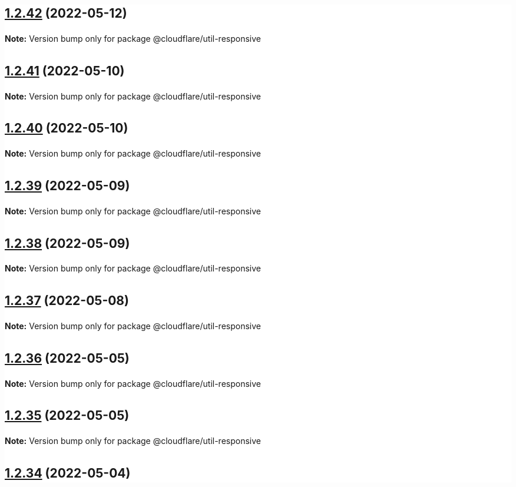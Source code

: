 ## [1.2.42](http://stash.cfops.it:7999/fe/stratus/compare/@cloudflare/util-responsive@1.2.41...@cloudflare/util-responsive@1.2.42) (2022-05-12)

**Note:** Version bump only for package @cloudflare/util-responsive

## [1.2.41](http://stash.cfops.it:7999/fe/stratus/compare/@cloudflare/util-responsive@1.2.40...@cloudflare/util-responsive@1.2.41) (2022-05-10)

**Note:** Version bump only for package @cloudflare/util-responsive

## [1.2.40](http://stash.cfops.it:7999/fe/stratus/compare/@cloudflare/util-responsive@1.2.39...@cloudflare/util-responsive@1.2.40) (2022-05-10)

**Note:** Version bump only for package @cloudflare/util-responsive

## [1.2.39](http://stash.cfops.it:7999/fe/stratus/compare/@cloudflare/util-responsive@1.2.38...@cloudflare/util-responsive@1.2.39) (2022-05-09)

**Note:** Version bump only for package @cloudflare/util-responsive

## [1.2.38](http://stash.cfops.it:7999/fe/stratus/compare/@cloudflare/util-responsive@1.2.37...@cloudflare/util-responsive@1.2.38) (2022-05-09)

**Note:** Version bump only for package @cloudflare/util-responsive

## [1.2.37](http://stash.cfops.it:7999/fe/stratus/compare/@cloudflare/util-responsive@1.2.36...@cloudflare/util-responsive@1.2.37) (2022-05-08)

**Note:** Version bump only for package @cloudflare/util-responsive

## [1.2.36](http://stash.cfops.it:7999/fe/stratus/compare/@cloudflare/util-responsive@1.2.35...@cloudflare/util-responsive@1.2.36) (2022-05-05)

**Note:** Version bump only for package @cloudflare/util-responsive

## [1.2.35](http://stash.cfops.it:7999/fe/stratus/compare/@cloudflare/util-responsive@1.2.34...@cloudflare/util-responsive@1.2.35) (2022-05-05)

**Note:** Version bump only for package @cloudflare/util-responsive

## [1.2.34](http://stash.cfops.it:7999/fe/stratus/compare/@cloudflare/util-responsive@1.2.33...@cloudflare/util-responsive@1.2.34) (2022-05-04)
